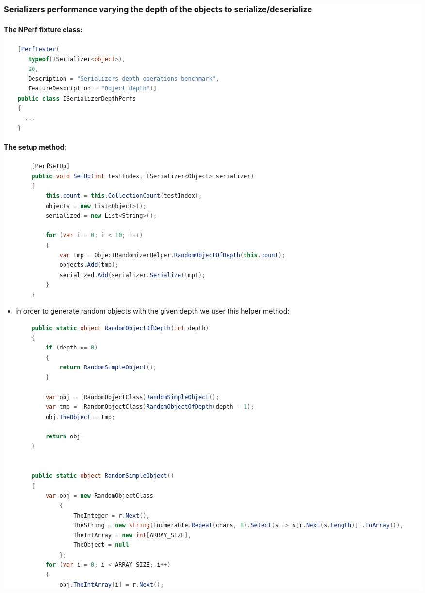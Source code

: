 ### Serializers performance varying the depth of the objects to serialize/deserialize

#### The NPerf fixture class:
```C#
    [PerfTester(
       typeof(ISerializer<object>),
       20,
       Description = "Serializers depth operations benchmark",
       FeatureDescription = "Object depth")]
    public class ISerializerDepthPerfs
    {
      ...
    }
```

#### The setup method:
```C#
        [PerfSetUp]
        public void SetUp(int testIndex, ISerializer<Object> serializer)
        {
            this.count = this.CollectionCount(testIndex);
            objects = new List<Object>();
            serialized = new List<String>();

            for (var i = 0; i < 10; i++)
            {
                var tmp = ObjectRandomizerHelper.RandomObjectOfDepth(this.count);
                objects.Add(tmp);
                serialized.Add(serializer.Serialize(tmp));
            }
        }
```

- In order to generate random objects with the given depth we user this helper method:

```C#
        public static object RandomObjectOfDepth(int depth)
        {
            if (depth == 0)
            {
                return RandomSimpleObject();
            }

            var obj = (RandomObjectClass)RandomSimpleObject();
            var tmp = (RandomObjectClass)RandomObjectOfDepth(depth - 1);
            obj.TheObject = tmp;

            return obj;
        }
        

        public static object RandomSimpleObject()
        {
            var obj = new RandomObjectClass
                {
                    TheInteger = r.Next(),
                    TheString = new string(Enumerable.Repeat(chars, 8).Select(s => s[r.Next(s.Length)]).ToArray()),
                    TheIntArray = new int[ARRAY_SIZE],
                    TheObject = null
                };
            for (var i = 0; i < ARRAY_SIZE; i++)
            {
                obj.TheIntArray[i] = r.Next();
```